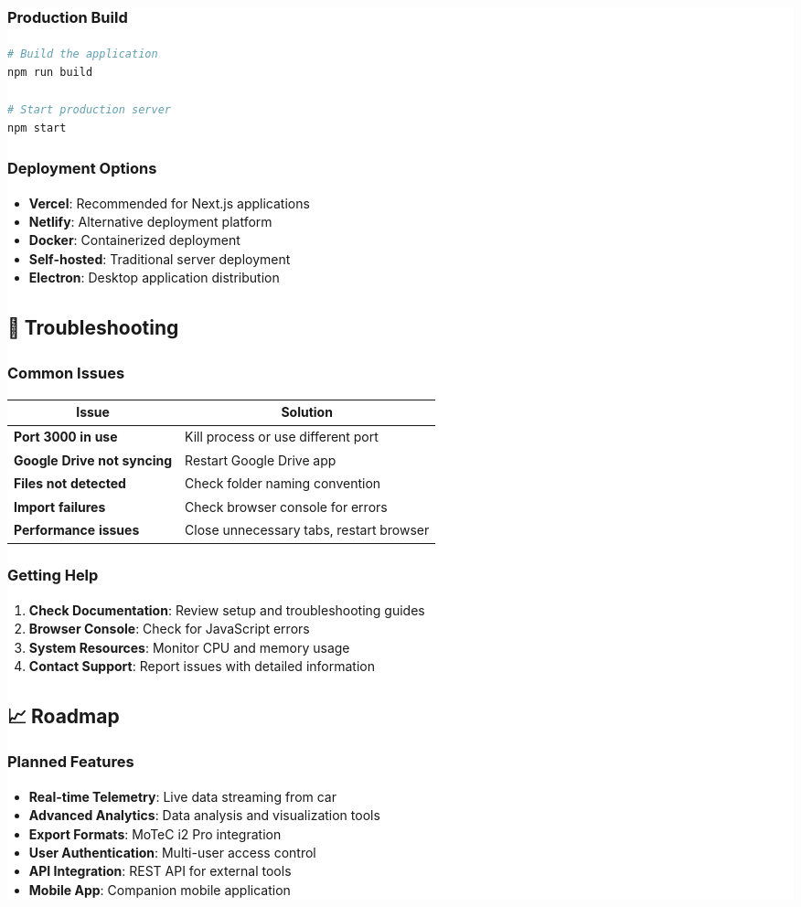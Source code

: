 ### Production Build

```bash
# Build the application
npm run build

# Start production server
npm start
```

### Deployment Options

- **Vercel**: Recommended for Next.js applications
- **Netlify**: Alternative deployment platform
- **Docker**: Containerized deployment
- **Self-hosted**: Traditional server deployment
- **Electron**: Desktop application distribution

## 🐛 Troubleshooting

### Common Issues

| Issue | Solution |
|-------|----------|
| **Port 3000 in use** | Kill process or use different port |
| **Google Drive not syncing** | Restart Google Drive app |
| **Files not detected** | Check folder naming convention |
| **Import failures** | Check browser console for errors |
| **Performance issues** | Close unnecessary tabs, restart browser |

### Getting Help

1. **Check Documentation**: Review setup and troubleshooting guides
2. **Browser Console**: Check for JavaScript errors
3. **System Resources**: Monitor CPU and memory usage
4. **Contact Support**: Report issues with detailed information

## 📈 Roadmap

### Planned Features

- **Real-time Telemetry**: Live data streaming from car
- **Advanced Analytics**: Data analysis and visualization tools
- **Export Formats**: MoTeC i2 Pro integration
- **User Authentication**: Multi-user access control
- **API Integration**: REST API for external tools
- **Mobile App**: Companion mobile application
